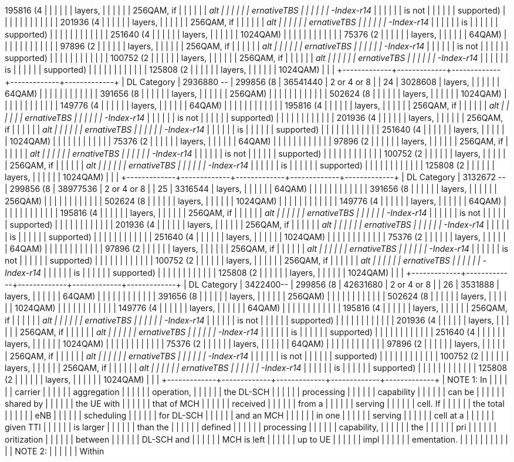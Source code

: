 195816 (4 | | | | | | layers, | | | | | | 256QAM, if | | | | | | _alt | | | | | | ernativeTBS | | | | | | -Index-r14_ | | | | | | is not | | | | | | supported) | | | | | | | | | | | | 201936 (4 | | | | | | layers, | | | | | | 256QAM, if | | | | | | _alt | | | | | | ernativeTBS | | | | | | -Index-r14_ | | | | | | is | | | | | | supported) | | | | | | | | | | | | 251640 (4 | | | | | | layers, | | | | | | 1024QAM) | | | | | | | | | | | | 75376 (2 | | | | | | layers, | | | | | | 64QAM) | | | | | | | | | | | | 97896 (2 | | | | | | layers, | | | | | | 256QAM, if | | | | | | _alt | | | | | | ernativeTBS | | | | | | -Index-r14_ | | | | | | is not | | | | | | supported) | | | | | | | | | | | | 100752 (2 | | | | | | layers, | | | | | | 256QAM, if | | | | | | _alt | | | | | | ernativeTBS | | | | | | -Index-r14_ | | | | | | is | | | | | | supported) | | | | | | | | | | | | 125808 (2 | | | | | | layers, | | | | | | 1024QAM) | | | +-------------+-------------+-------------+-------------+-------------+ | DL Category | 2936880 -- | 299856 (8 | 36541440 | 2 or 4 or 8 | | 24 | 3028608 | layers, | | | | | | 64QAM) | | | | | | | | | | | | 391656 (8 | | | | | | layers, | | | | | | 256QAM) | | | | | | | | | | | | 502624 (8 | | | | | | layers, | | | | | | 1024QAM) | | | | | | | | | | | | 149776 (4 | | | | | | layers, | | | | | | 64QAM) | | | | | | | | | | | | 195816 (4 | | | | | | layers, | | | | | | 256QAM, if | | | | | | _alt | | | | | | ernativeTBS | | | | | | -Index-r14_ | | | | | | is not | | | | | | supported) | | | | | | | | | | | | 201936 (4 | | | | | | layers, | | | | | | 256QAM, if | | | | | | _alt | | | | | | ernativeTBS | | | | | | -Index-r14_ | | | | | | is | | | | | | supported) | | | | | | | | | | | | 251640 (4 | | | | | | layers, | | | | | | 1024QAM) | | | | | | | | | | | | 75376 (2 | | | | | | layers, | | | | | | 64QAM) | | | | | | | | | | | | 97896 (2 | | | | | | layers, | | | | | | 256QAM, if | | | | | | _alt | | | | | | ernativeTBS | | | | | | -Index-r14_ | | | | | | is not | | | | | | supported) | | | | | | | | | | | | 100752 (2 | | | | | | layers, | | | | | | 256QAM, if | | | | | | _alt | | | | | | ernativeTBS | | | | | | -Index-r14_ | | | | | | is | | | | | | supported) | | | | | | | | | | | | 125808 (2 | | | | | | layers, | | | | | | 1024QAM) | | | +-------------+-------------+-------------+-------------+-------------+ | DL Category | 3132672 -- | 299856 (8 | 38977536 | 2 or 4 or 8 | | 25 | 3316544 | layers, | | | | | | 64QAM) | | | | | | | | | | | | 391656 (8 | | | | | | layers, | | | | | | 256QAM) | | | | | | | | | | | | 502624 (8 | | | | | | layers, | | | | | | 1024QAM) | | | | | | | | | | | | 149776 (4 | | | | | | layers, | | | | | | 64QAM) | | | | | | | | | | | | 195816 (4 | | | | | | layers, | | | | | | 256QAM, if | | | | | | _alt | | | | | | ernativeTBS | | | | | | -Index-r14_ | | | | | | is not | | | | | | supported) | | | | | | | | | | | | 201936 (4 | | | | | | layers, | | | | | | 256QAM, if | | | | | | _alt | | | | | | ernativeTBS | | | | | | -Index-r14_ | | | | | | is | | | | | | supported) | | | | | | | | | | | | 251640 (4 | | | | | | layers, | | | | | | 1024QAM) | | | | | | | | | | | | 75376 (2 | | | | | | layers, | | | | | | 64QAM) | | | | | | | | | | | | 97896 (2 | | | | | | layers, | | | | | | 256QAM, if | | | | | | _alt | | | | | | ernativeTBS | | | | | | -Index-r14_ | | | | | | is not | | | | | | supported) | | | | | | | | | | | | 100752 (2 | | | | | | layers, | | | | | | 256QAM, if | | | | | | _alt | | | | | | ernativeTBS | | | | | | -Index-r14_ | | | | | | is | | | | | | supported) | | | | | | | | | | | | 125808 (2 | | | | | | layers, | | | | | | 1024QAM) | | | +-------------+-------------+-------------+-------------+-------------+ | DL Category | 3422400-- | 299856 (8 | 42631680 | 2 or 4 or 8 | | 26 | 3531888 | layers, | | | | | | 64QAM) | | | | | | | | | | | | 391656 (8 | | | | | | layers, | | | | | | 256QAM) | | | | | | | | | | | | 502624 (8 | | | | | | layers, | | | | | | 1024QAM) | | | | | | | | | | | | 149776 (4 | | | | | | layers, | | | | | | 64QAM) | | | | | | | | | | | | 195816 (4 | | | | | | layers, | | | | | | 256QAM, if | | | | | | _alt | | | | | | ernativeTBS | | | | | | -Index-r14_ | | | | | | is not | | | | | | supported) | | | | | | | | | | | | 201936 (4 | | | | | | layers, | | | | | | 256QAM, if | | | | | | _alt | | | | | | ernativeTBS | | | | | | -Index-r14_ | | | | | | is | | | | | | supported) | | | | | | | | | | | | 251640 (4 | | | | | | layers, | | | | | | 1024QAM) | | | | | | | | | | | | 75376 (2 | | | | | | layers, | | | | | | 64QAM) | | | | | | | | | | | | 97896 (2 | | | | | | layers, | | | | | | 256QAM, if | | | | | | _alt | | | | | | ernativeTBS | | | | | | -Index-r14_ | | | | | | is not | | | | | | supported) | | | | | | | | | | | | 100752 (2 | | | | | | layers, | | | | | | 256QAM, if | | | | | | _alt | | | | | | ernativeTBS | | | | | | -Index-r14_ | | | | | | is | | | | | | supported) | | | | | | | | | | | | 125808 (2 | | | | | | layers, | | | | | | 1024QAM) | | | +-------------+-------------+-------------+-------------+-------------+ | NOTE 1: In | | | | | | carrier | | | | | | aggregation | | | | | | operation, | | | | | | the DL-SCH | | | | | | processing | | | | | | capability | | | | | | can be | | | | | | shared by | | | | | | the UE with | | | | | | that of MCH | | | | | | received | | | | | | from a | | | | | | serving | | | | | | cell. If | | | | | | the total | | | | | | eNB | | | | | | scheduling | | | | | | for DL-SCH | | | | | | and an MCH | | | | | | in one | | | | | | serving | | | | | | cell at a | | | | | | given TTI | | | | | | is larger | | | | | | than the | | | | | | defined | | | | | | processing | | | | | | capability, | | | | | | the | | | | | | pri | | | | | | oritization | | | | | | between | | | | | | DL-SCH and | | | | | | MCH is left | | | | | | up to UE | | | | | | impl | | | | | | ementation. | | | | | | | | | | | | NOTE 2: | | | | | | Within